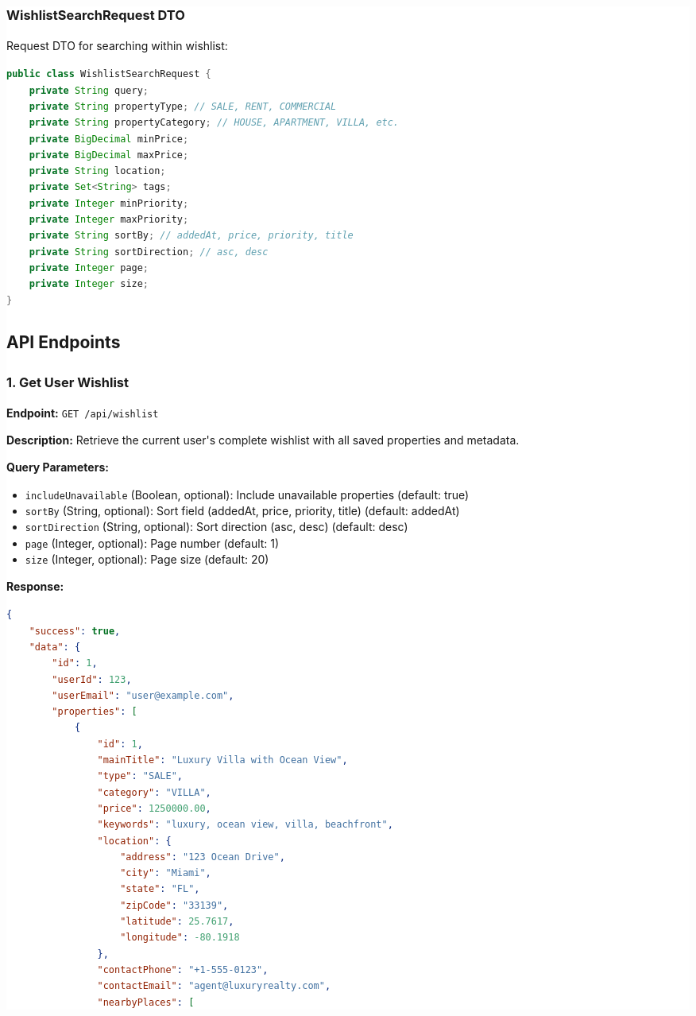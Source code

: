 ### WishlistSearchRequest DTO

Request DTO for searching within wishlist:

```java
public class WishlistSearchRequest {
    private String query;
    private String propertyType; // SALE, RENT, COMMERCIAL
    private String propertyCategory; // HOUSE, APARTMENT, VILLA, etc.
    private BigDecimal minPrice;
    private BigDecimal maxPrice;
    private String location;
    private Set<String> tags;
    private Integer minPriority;
    private Integer maxPriority;
    private String sortBy; // addedAt, price, priority, title
    private String sortDirection; // asc, desc
    private Integer page;
    private Integer size;
}
```

## API Endpoints

### 1. Get User Wishlist

**Endpoint:** `GET /api/wishlist`

**Description:** Retrieve the current user's complete wishlist with all saved properties and metadata.

**Query Parameters:**
- `includeUnavailable` (Boolean, optional): Include unavailable properties (default: true)
- `sortBy` (String, optional): Sort field (addedAt, price, priority, title) (default: addedAt)
- `sortDirection` (String, optional): Sort direction (asc, desc) (default: desc)
- `page` (Integer, optional): Page number (default: 1)
- `size` (Integer, optional): Page size (default: 20)

**Response:**
```json
{
    "success": true,
    "data": {
        "id": 1,
        "userId": 123,
        "userEmail": "user@example.com",
        "properties": [
            {
                "id": 1,
                "mainTitle": "Luxury Villa with Ocean View",
                "type": "SALE",
                "category": "VILLA",
                "price": 1250000.00,
                "keywords": "luxury, ocean view, villa, beachfront",
                "location": {
                    "address": "123 Ocean Drive",
                    "city": "Miami",
                    "state": "FL",
                    "zipCode": "33139",
                    "latitude": 25.7617,
                    "longitude": -80.1918
                },
                "contactPhone": "+1-555-0123",
                "contactEmail": "agent@luxuryrealty.com",
                "nearbyPlaces": [
```